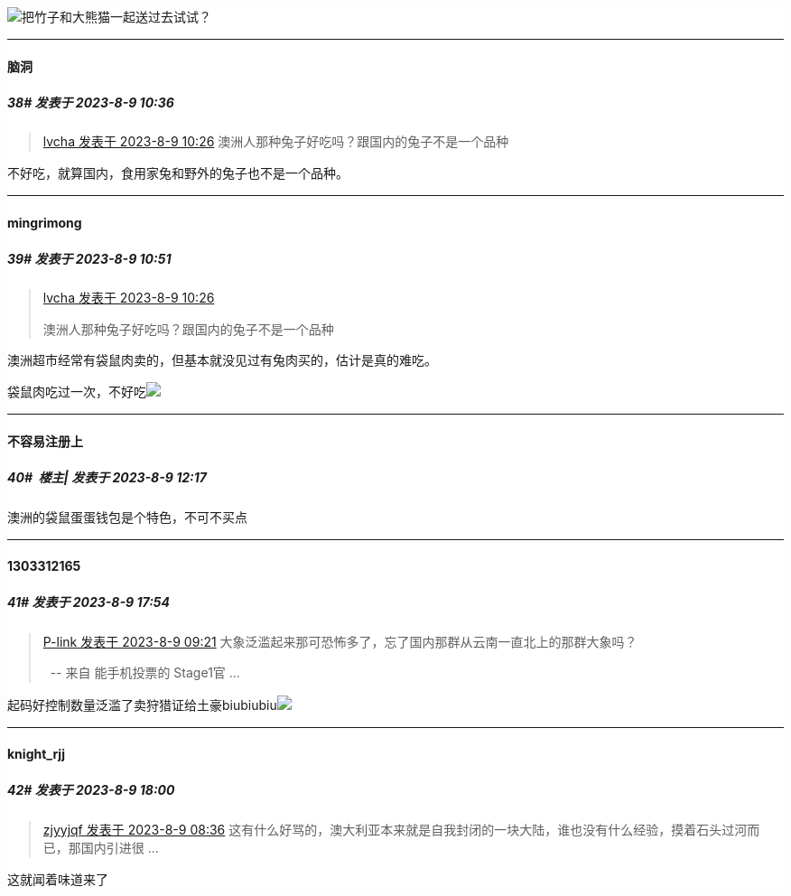 <img src="https://static.saraba1st.com/image/smiley/face2017/040.png" referrerpolicy="no-referrer">把竹子和大熊猫一起送过去试试？

*****

####  脑洞  
##### 38#       发表于 2023-8-9 10:36

<blockquote><a href="httphttps://bbs.saraba1st.com/2b/forum.php?mod=redirect&amp;goto=findpost&amp;pid=61960970&amp;ptid=2147641" target="_blank">lvcha 发表于 2023-8-9 10:26</a>
澳洲人那种兔子好吃吗？跟国内的兔子不是一个品种</blockquote>
不好吃，就算国内，食用家兔和野外的兔子也不是一个品种。

*****

####  mingrimong  
##### 39#       发表于 2023-8-9 10:51

<blockquote><a href="httphttps://bbs.saraba1st.com/2b/forum.php?mod=redirect&amp;goto=findpost&amp;pid=61960970&amp;ptid=2147641" target="_blank">lvcha 发表于 2023-8-9 10:26</a>

澳洲人那种兔子好吃吗？跟国内的兔子不是一个品种</blockquote>
澳洲超市经常有袋鼠肉卖的，但基本就没见过有兔肉买的，估计是真的难吃。

袋鼠肉吃过一次，不好吃<img src="https://static.saraba1st.com/image/smiley/face2017/010.png" referrerpolicy="no-referrer">

*****

####  不容易注册上  
##### 40#         楼主| 发表于 2023-8-9 12:17

澳洲的袋鼠蛋蛋钱包是个特色，不可不买点

*****

####  1303312165  
##### 41#       发表于 2023-8-9 17:54

<blockquote><a href="httphttps://bbs.saraba1st.com/2b/forum.php?mod=redirect&amp;goto=findpost&amp;pid=61959999&amp;ptid=2147641" target="_blank">P-link 发表于 2023-8-9 09:21</a>
大象泛滥起来那可恐怖多了，忘了国内那群从云南一直北上的那群大象吗？

  -- 来自 能手机投票的 Stage1官 ...</blockquote>
起码好控制数量泛滥了卖狩猎证给土豪biubiubiu<img src="https://static.saraba1st.com/image/smiley/face2017/087.gif" referrerpolicy="no-referrer">

*****

####  knight_rjj  
##### 42#       发表于 2023-8-9 18:00

<blockquote><a href="httphttps://bbs.saraba1st.com/2b/forum.php?mod=redirect&amp;goto=findpost&amp;pid=61959544&amp;ptid=2147641" target="_blank">zjyyjqf 发表于 2023-8-9 08:36</a>
这有什么好骂的，澳大利亚本来就是自我封闭的一块大陆，谁也没有什么经验，摸着石头过河而已，那国内引进很 ...</blockquote>
这就闻着味道来了
